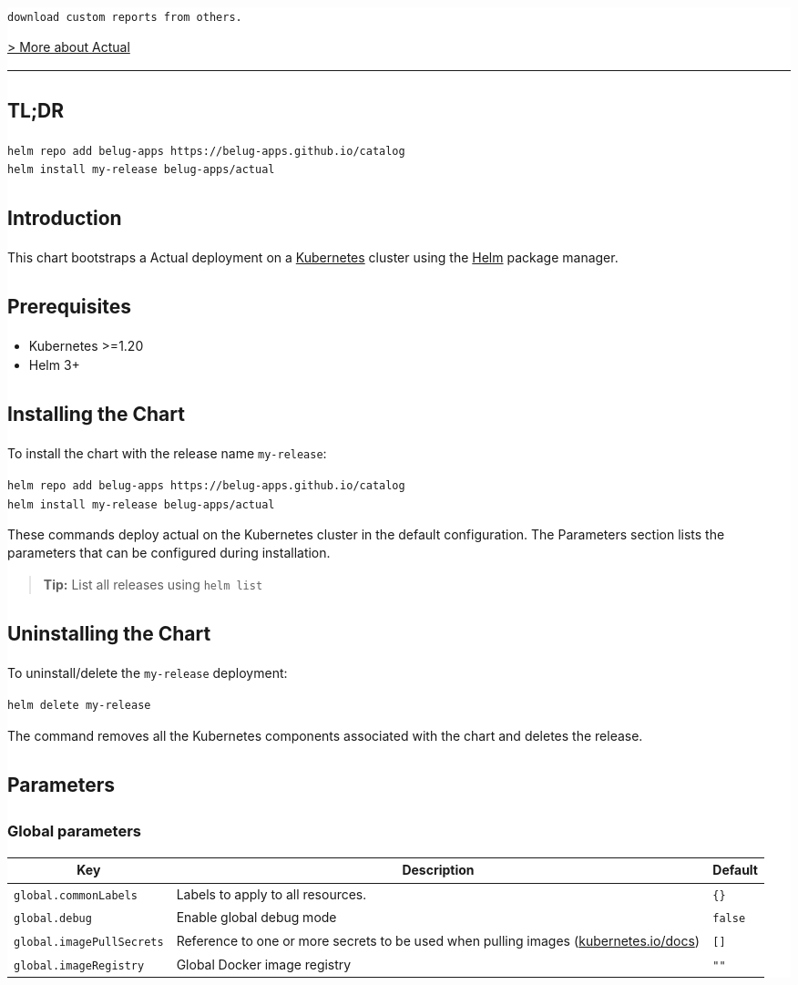     download custom reports from others.

[> More about Actual](https://actualbudget.com/)

---

## TL;DR

```shell
helm repo add belug-apps https://belug-apps.github.io/catalog
helm install my-release belug-apps/actual
```

## Introduction

This chart bootstraps a Actual deployment on a [Kubernetes](kubernetes.io) cluster using the [Helm](helm.sh) package manager.

## Prerequisites

- Kubernetes >=1.20
- Helm 3+

## Installing the Chart

To install the chart with the release name `my-release`:

```shell
helm repo add belug-apps https://belug-apps.github.io/catalog
helm install my-release belug-apps/actual
```

These commands deploy actual on the Kubernetes cluster in the default configuration.
The Parameters section lists the parameters that can be configured during installation.

> **Tip:** List all releases using `helm list`

## Uninstalling the Chart

To uninstall/delete the `my-release` deployment:

```shell
helm delete my-release
```

The command removes all the Kubernetes components associated with the chart and deletes the release.

## Parameters

### Global parameters

| Key | Description | Default |
|-----|-------------|---------|
| `global.commonLabels` |  Labels to apply to all resources. | `{}` |
| `global.debug` |  Enable global debug mode | `false` |
| `global.imagePullSecrets` |  Reference to one or more secrets to be used when pulling images    ([kubernetes.io/docs](https://kubernetes.io/docs/tasks/configure-pod-container/pull-image-private-registry/)) | `[]` |
| `global.imageRegistry` |  Global Docker image registry | `""` |
